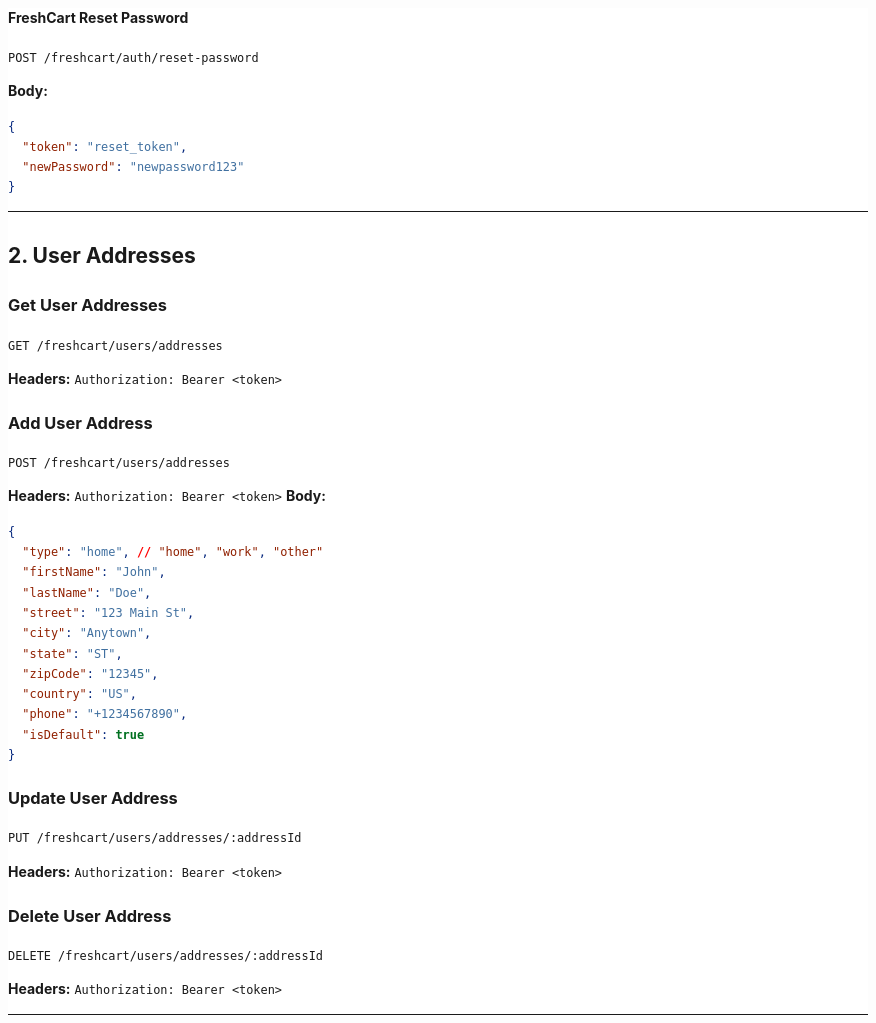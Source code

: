 #### FreshCart Reset Password
```http
POST /freshcart/auth/reset-password
```
**Body:**
```json
{
  "token": "reset_token",
  "newPassword": "newpassword123"
}
```

---

## 2. User Addresses

### Get User Addresses
```http
GET /freshcart/users/addresses
```
**Headers:** `Authorization: Bearer <token>`

### Add User Address
```http
POST /freshcart/users/addresses
```
**Headers:** `Authorization: Bearer <token>`
**Body:**
```json
{
  "type": "home", // "home", "work", "other"
  "firstName": "John",
  "lastName": "Doe",
  "street": "123 Main St",
  "city": "Anytown",
  "state": "ST",
  "zipCode": "12345",
  "country": "US",
  "phone": "+1234567890",
  "isDefault": true
}
```

### Update User Address
```http
PUT /freshcart/users/addresses/:addressId
```
**Headers:** `Authorization: Bearer <token>`

### Delete User Address
```http
DELETE /freshcart/users/addresses/:addressId
```
**Headers:** `Authorization: Bearer <token>`

---